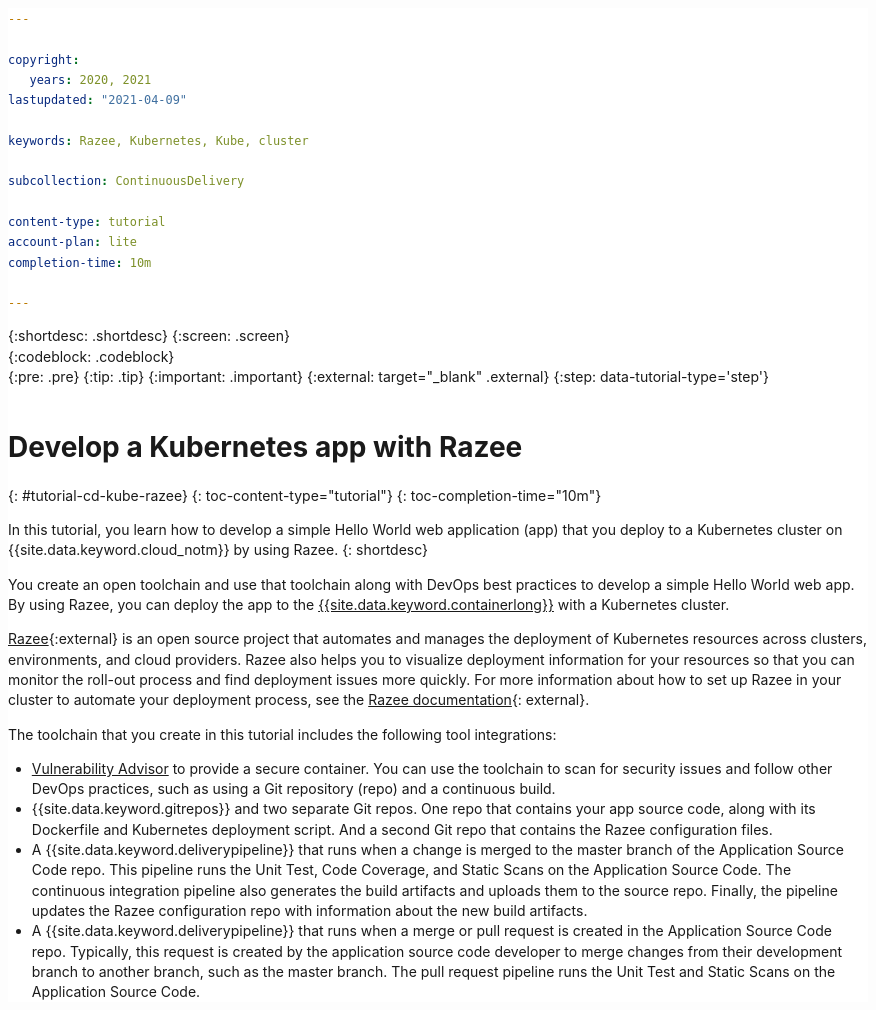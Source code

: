 ```yaml
---

copyright:
   years: 2020, 2021
lastupdated: "2021-04-09"

keywords: Razee, Kubernetes, Kube, cluster

subcollection: ContinuousDelivery

content-type: tutorial
account-plan: lite
completion-time: 10m

---
```


{:shortdesc: .shortdesc}
{:screen: .screen}  
{:codeblock: .codeblock}  
{:pre: .pre}
{:tip: .tip}
{:important: .important}
{:external: target="_blank" .external}
{:step: data-tutorial-type='step'}

# Develop a Kubernetes app with Razee
{: #tutorial-cd-kube-razee}
{: toc-content-type="tutorial"}
{: toc-completion-time="10m"}

In this tutorial, you learn how to develop a simple Hello World web application (app) that you deploy to a Kubernetes cluster on {{site.data.keyword.cloud_notm}} by using Razee.
{: shortdesc}

You create an open toolchain and use that toolchain along with DevOps best practices to develop a simple Hello World web app. By using Razee, you can deploy the app to the [{{site.data.keyword.containerlong}}](/docs/containers) with a Kubernetes cluster.

[Razee](https://razee.io/){:external} is an open source project that automates and manages the deployment of Kubernetes resources across clusters, environments, and cloud providers. Razee also helps you to visualize deployment information for your resources so that you can monitor the roll-out process and find deployment issues more quickly. For more information about how to set up Razee in your cluster to automate your deployment process, see the [Razee documentation](https://github.com/razee-io/Razee){: external}.

The toolchain that you create in this tutorial includes the following tool integrations:

* [Vulnerability Advisor](/docs/va?topic=va-va_index#about) to provide a secure container. You can use the toolchain to scan for security issues and follow other DevOps practices, such as using a Git repository (repo) and a continuous build.
* {{site.data.keyword.gitrepos}} and two separate Git repos. One repo that contains your app source code, along with its Dockerfile and Kubernetes deployment script. And a second Git repo that contains the Razee configuration files.
* A {{site.data.keyword.deliverypipeline}} that runs when a change is merged to the master branch of the Application Source Code repo. This pipeline runs the Unit Test, Code Coverage, and Static Scans on  the Application Source Code. The continuous integration pipeline also generates the build artifacts and uploads them to the source repo. Finally, the pipeline updates the Razee configuration repo with information about the new build artifacts.
* A {{site.data.keyword.deliverypipeline}} that runs when a merge or pull request is created in the Application Source Code repo. Typically, this request is created by the application source code developer to merge changes from their development  branch to another branch, such as the master branch. The pull request pipeline runs the Unit Test and Static Scans on the Application Source Code.
